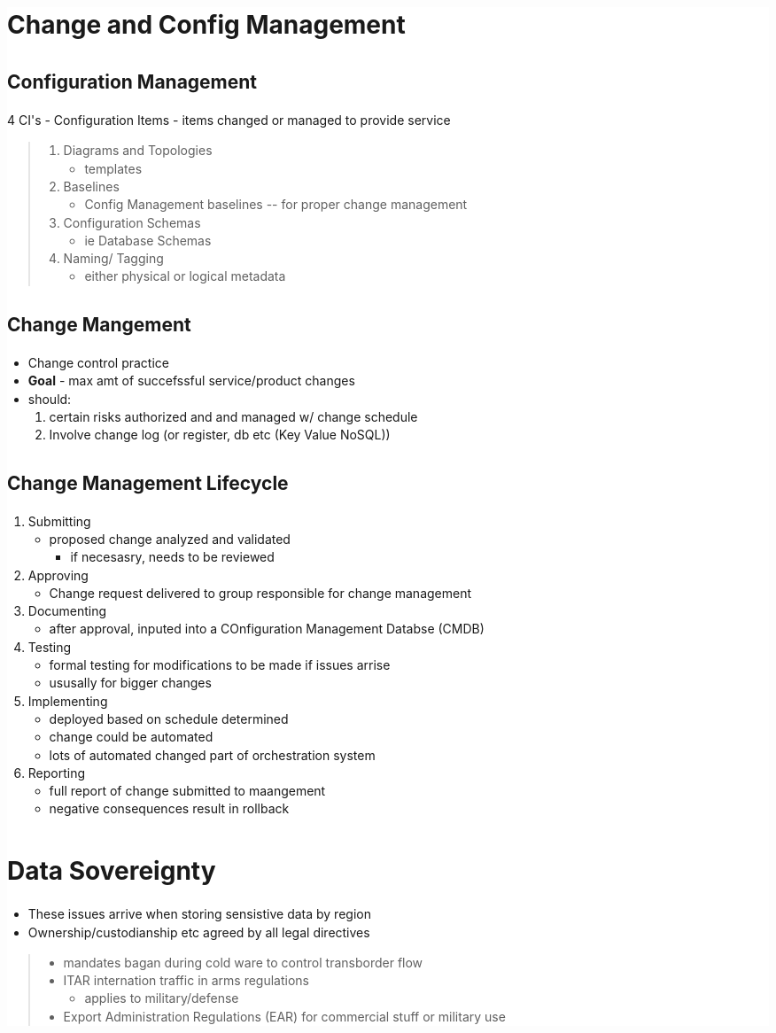 # Change and Config Management

## Configuration Management
4 CI's - Configuration Items - items changed or managed to provide service

> 1. Diagrams and Topologies
>       - templates 
> 2. Baselines
>       - Config Management baselines -- for proper change management
> 3. Configuration Schemas
>       -  ie Database Schemas
> 4. Naming/ Tagging
>       - either physical or logical metadata

## Change Mangement
- Change control practice
- **Goal** - max amt of succefssful service/product changes
- should:
    1. certain risks authorized and and managed w/ change schedule
    2. Involve change log (or register, db etc (Key Value NoSQL))

## Change Management Lifecycle

1. Submitting
    - proposed change analyzed and validated
        - if necesasry, needs to be reviewed
2. Approving
    - Change request delivered to group responsible for change management
3. Documenting
    - after approval, inputed into a COnfiguration Management Databse (CMDB)
4. Testing
    - formal testing for modifications to be made if issues arrise
    - ususally for bigger changes
5. Implementing
    - deployed based on schedule determined
    - change could be automated
    - lots of automated changed part of orchestration system
6. Reporting
    - full report of change submitted to maangement
    - negative consequences result in rollback 

# Data Sovereignty

- These issues arrive when storing sensistive data by region
- Ownership/custodianship etc agreed by all legal directives
 
 > - mandates bagan during cold ware to control transborder flow
 > - ITAR internation traffic in arms regulations
 >      - applies to military/defense
 > - Export Administration Regulations (EAR) for commercial stuff or military use
